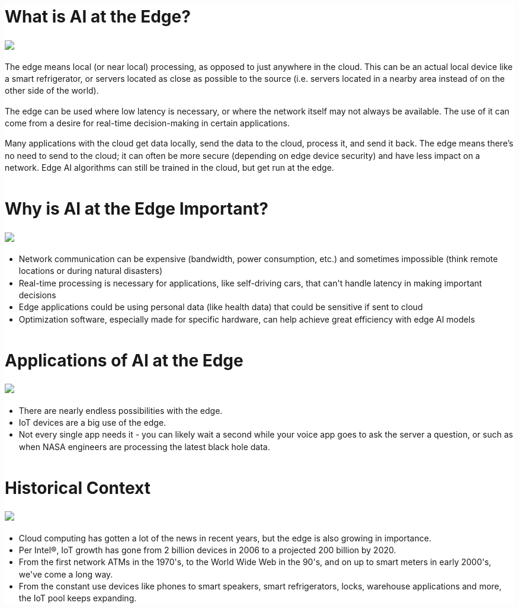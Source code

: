 # What is AI at the Edge?

[<img src="https://img.youtube.com/vi/4dro5ZHQLa4/maxresdefault.jpg" width="100%">](https://youtu.be/4dro5ZHQLa4)

The edge means local (or near local) processing, as opposed to just anywhere in the cloud. This can be an actual local device like a smart refrigerator, or servers located as close as possible to the source (i.e. servers located in a nearby area instead of on the other side of the world).

The edge can be used where low latency is necessary, or where the network itself may not always be available. The use of it can come from a desire for real-time decision-making in certain applications.

Many applications with the cloud get data locally, send the data to the cloud, process it, and send it back. The edge means there’s no need to send to the cloud; it can often be more secure (depending on edge device security) and have less impact on a network. Edge AI algorithms can still be trained in the cloud, but get run at the edge.

# Why is AI at the Edge Important?

[<img src="https://img.youtube.com/vi/TP3LMX_1uwA/maxresdefault.jpg" width="100%">](https://youtu.be/TP3LMX_1uwA)

- Network communication can be expensive (bandwidth, power consumption, etc.) and sometimes impossible (think remote locations or during natural disasters)
- Real-time processing is necessary for applications, like self-driving cars, that can't handle latency in making important decisions
- Edge applications could be using personal data (like health data) that could be sensitive if sent to cloud
- Optimization software, especially made for specific hardware, can help achieve great efficiency with edge AI models

# Applications of AI at the Edge

[<img src="https://img.youtube.com/vi/E1StqFO7j9Q/maxresdefault.jpg" width="100%">](https://youtu.be/E1StqFO7j9Q)

-   There are nearly endless possibilities with the edge.
-   IoT devices are a big use of the edge.
-   Not every single app needs it - you can likely wait a second while your voice app goes to ask the server a question, or such as when NASA engineers are processing the latest black hole data.

# Historical Context

[<img src="https://img.youtube.com/vi/Gp0CqY4_TGI/maxresdefault.jpg" width="100%">](https://youtu.be/Gp0CqY4_TGI)

-    Cloud computing has gotten a lot of the news in recent years, but the edge is also growing in importance.
-    Per Intel®, IoT growth has gone from 2 billion devices in 2006 to a projected 200 billion by 2020.
-    From the first network ATMs in the 1970's, to the World Wide Web in the 90's, and on up to smart meters in early 2000's, we've come a long way.
-    From the constant use devices like phones to smart speakers, smart refrigerators, locks, warehouse applications and more, the IoT pool keeps expanding.
